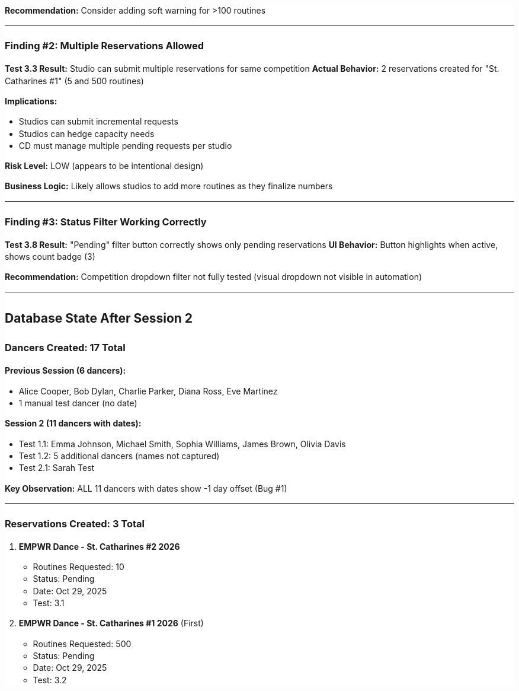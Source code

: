 **Recommendation:** Consider adding soft warning for >100 routines

---

### Finding #2: Multiple Reservations Allowed
**Test 3.3 Result:** Studio can submit multiple reservations for same competition
**Actual Behavior:** 2 reservations created for "St. Catharines #1" (5 and 500 routines)

**Implications:**
- Studios can submit incremental requests
- Studios can hedge capacity needs
- CD must manage multiple pending requests per studio

**Risk Level:** LOW (appears to be intentional design)

**Business Logic:** Likely allows studios to add more routines as they finalize numbers

---

### Finding #3: Status Filter Working Correctly
**Test 3.8 Result:** "Pending" filter button correctly shows only pending reservations
**UI Behavior:** Button highlights when active, shows count badge (3)

**Recommendation:** Competition dropdown filter not fully tested (visual dropdown not visible in automation)

---

## Database State After Session 2

### Dancers Created: 17 Total
**Previous Session (6 dancers):**
- Alice Cooper, Bob Dylan, Charlie Parker, Diana Ross, Eve Martinez
- 1 manual test dancer (no date)

**Session 2 (11 dancers with dates):**
- Test 1.1: Emma Johnson, Michael Smith, Sophia Williams, James Brown, Olivia Davis
- Test 1.2: 5 additional dancers (names not captured)
- Test 2.1: Sarah Test

**Key Observation:** ALL 11 dancers with dates show -1 day offset (Bug #1)

---

### Reservations Created: 3 Total
1. **EMPWR Dance - St. Catharines #2 2026**
   - Routines Requested: 10
   - Status: Pending
   - Date: Oct 29, 2025
   - Test: 3.1

2. **EMPWR Dance - St. Catharines #1 2026** (First)
   - Routines Requested: 500
   - Status: Pending
   - Date: Oct 29, 2025
   - Test: 3.2
